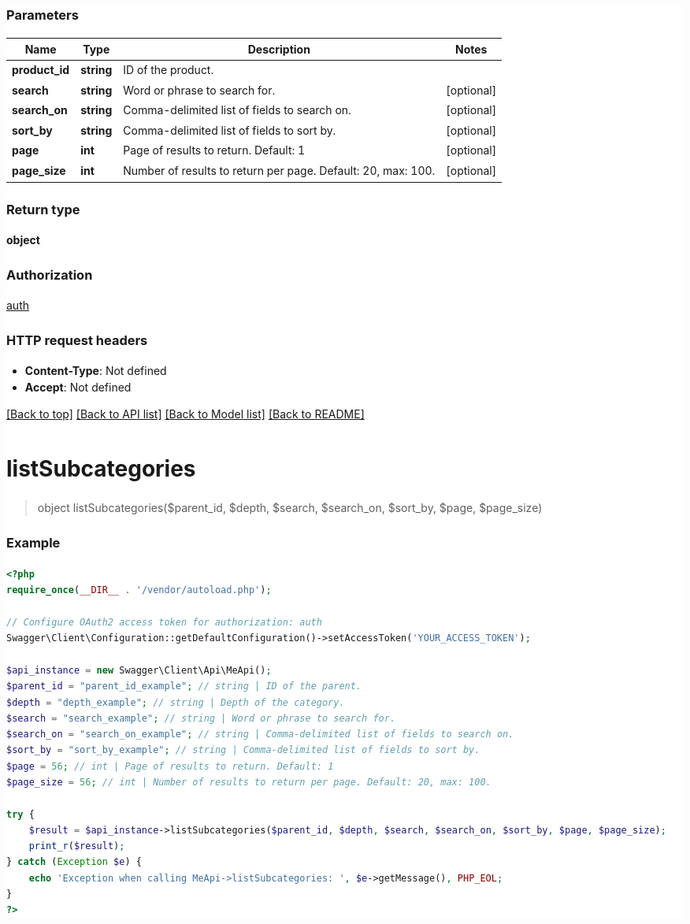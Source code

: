### Parameters

Name | Type | Description  | Notes
------------- | ------------- | ------------- | -------------
 **product_id** | **string**| ID of the product. |
 **search** | **string**| Word or phrase to search for. | [optional]
 **search_on** | **string**| Comma-delimited list of fields to search on. | [optional]
 **sort_by** | **string**| Comma-delimited list of fields to sort by. | [optional]
 **page** | **int**| Page of results to return. Default: 1 | [optional]
 **page_size** | **int**| Number of results to return per page. Default: 20, max: 100. | [optional]

### Return type

**object**

### Authorization

[auth](../../README.md#auth)

### HTTP request headers

 - **Content-Type**: Not defined
 - **Accept**: Not defined

[[Back to top]](#) [[Back to API list]](../../README.md#documentation-for-api-endpoints) [[Back to Model list]](../../README.md#documentation-for-models) [[Back to README]](../../README.md)

# **listSubcategories**
> object listSubcategories($parent_id, $depth, $search, $search_on, $sort_by, $page, $page_size)



### Example
```php
<?php
require_once(__DIR__ . '/vendor/autoload.php');

// Configure OAuth2 access token for authorization: auth
Swagger\Client\Configuration::getDefaultConfiguration()->setAccessToken('YOUR_ACCESS_TOKEN');

$api_instance = new Swagger\Client\Api\MeApi();
$parent_id = "parent_id_example"; // string | ID of the parent.
$depth = "depth_example"; // string | Depth of the category.
$search = "search_example"; // string | Word or phrase to search for.
$search_on = "search_on_example"; // string | Comma-delimited list of fields to search on.
$sort_by = "sort_by_example"; // string | Comma-delimited list of fields to sort by.
$page = 56; // int | Page of results to return. Default: 1
$page_size = 56; // int | Number of results to return per page. Default: 20, max: 100.

try {
    $result = $api_instance->listSubcategories($parent_id, $depth, $search, $search_on, $sort_by, $page, $page_size);
    print_r($result);
} catch (Exception $e) {
    echo 'Exception when calling MeApi->listSubcategories: ', $e->getMessage(), PHP_EOL;
}
?>
```

